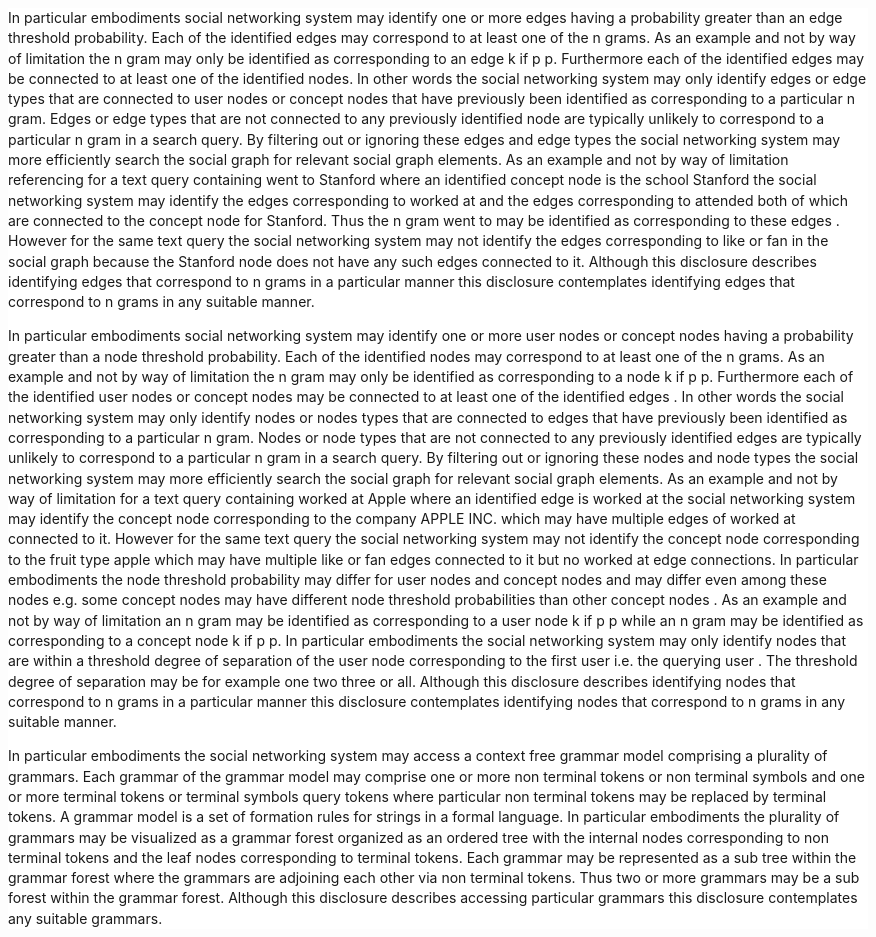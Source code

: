 In particular embodiments social networking system may identify one or more edges having a probability greater than an edge threshold probability. Each of the identified edges may correspond to at least one of the n grams. As an example and not by way of limitation the n gram may only be identified as corresponding to an edge k if p p. Furthermore each of the identified edges may be connected to at least one of the identified nodes. In other words the social networking system may only identify edges or edge types that are connected to user nodes or concept nodes that have previously been identified as corresponding to a particular n gram. Edges or edge types that are not connected to any previously identified node are typically unlikely to correspond to a particular n gram in a search query. By filtering out or ignoring these edges and edge types the social networking system may more efficiently search the social graph for relevant social graph elements. As an example and not by way of limitation referencing for a text query containing went to Stanford where an identified concept node is the school Stanford the social networking system may identify the edges corresponding to worked at and the edges corresponding to attended both of which are connected to the concept node for Stanford. Thus the n gram went to may be identified as corresponding to these edges . However for the same text query the social networking system may not identify the edges corresponding to like or fan in the social graph because the Stanford node does not have any such edges connected to it. Although this disclosure describes identifying edges that correspond to n grams in a particular manner this disclosure contemplates identifying edges that correspond to n grams in any suitable manner.

In particular embodiments social networking system may identify one or more user nodes or concept nodes having a probability greater than a node threshold probability. Each of the identified nodes may correspond to at least one of the n grams. As an example and not by way of limitation the n gram may only be identified as corresponding to a node k if p p. Furthermore each of the identified user nodes or concept nodes may be connected to at least one of the identified edges . In other words the social networking system may only identify nodes or nodes types that are connected to edges that have previously been identified as corresponding to a particular n gram. Nodes or node types that are not connected to any previously identified edges are typically unlikely to correspond to a particular n gram in a search query. By filtering out or ignoring these nodes and node types the social networking system may more efficiently search the social graph for relevant social graph elements. As an example and not by way of limitation for a text query containing worked at Apple where an identified edge is worked at the social networking system may identify the concept node corresponding to the company APPLE INC. which may have multiple edges of worked at connected to it. However for the same text query the social networking system may not identify the concept node corresponding to the fruit type apple which may have multiple like or fan edges connected to it but no worked at edge connections. In particular embodiments the node threshold probability may differ for user nodes and concept nodes and may differ even among these nodes e.g. some concept nodes may have different node threshold probabilities than other concept nodes . As an example and not by way of limitation an n gram may be identified as corresponding to a user node k if p p while an n gram may be identified as corresponding to a concept node k if p p. In particular embodiments the social networking system may only identify nodes that are within a threshold degree of separation of the user node corresponding to the first user i.e. the querying user . The threshold degree of separation may be for example one two three or all. Although this disclosure describes identifying nodes that correspond to n grams in a particular manner this disclosure contemplates identifying nodes that correspond to n grams in any suitable manner.

In particular embodiments the social networking system may access a context free grammar model comprising a plurality of grammars. Each grammar of the grammar model may comprise one or more non terminal tokens or non terminal symbols and one or more terminal tokens or terminal symbols query tokens where particular non terminal tokens may be replaced by terminal tokens. A grammar model is a set of formation rules for strings in a formal language. In particular embodiments the plurality of grammars may be visualized as a grammar forest organized as an ordered tree with the internal nodes corresponding to non terminal tokens and the leaf nodes corresponding to terminal tokens. Each grammar may be represented as a sub tree within the grammar forest where the grammars are adjoining each other via non terminal tokens. Thus two or more grammars may be a sub forest within the grammar forest. Although this disclosure describes accessing particular grammars this disclosure contemplates any suitable grammars.
